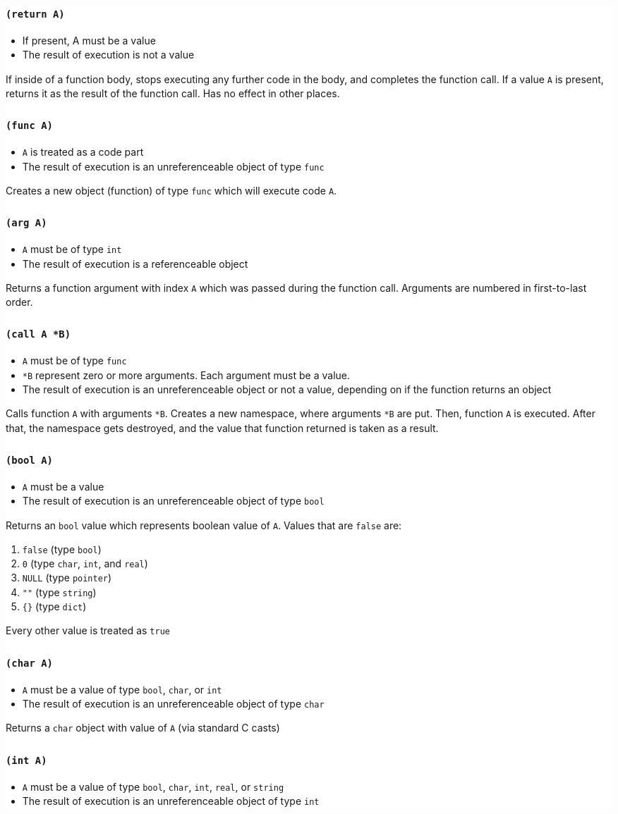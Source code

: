 ### `(return A)`
- If present, A must be a value
- The result of execution is not a value

If inside of a function body, stops executing any further code in the body, and completes the function call. If a value `A` is present, returns it as the result of the function call. Has no effect in other places.

### `(func A)`
- `A` is treated as a code part
- The result of execution is an unreferenceable object of type `func`

Creates a new object (function) of type `func` which will execute code `A`.

### `(arg A)`
- `A` must be of type `int`
- The result of execution is a referenceable object

Returns a function argument with index `A` which was passed during the function call. Arguments are numbered in first-to-last order.

### `(call A *B)`
- `A` must be of type `func`
- `*B` represent zero or more arguments. Each argument must be a value.
- The result of execution is an unreferenceable object or not a value, depending on if the function returns an object

Calls function `A` with arguments `*B`. Creates a new namespace, where arguments `*B` are put. Then, function `A` is executed. After that, the namespace gets destroyed, and the value that function returned is taken as a result.

### `(bool A)`
- `A` must be a value
- The result of execution is an unreferenceable object of type `bool`

Returns an `bool` value which represents boolean value of `A`. Values that are `false` are:
1. `false` (type `bool`)
2. `0` (type `char`, `int`, and `real`)
3. `NULL` (type `pointer`)
4. `""` (type `string`)
5. `{}` (type `dict`)

Every other value is treated as `true`

### `(char A)`
- `A` must be a value of type `bool`, `char`, or `int`
- The result of execution is an unreferenceable object of type `char`

Returns a `char` object with value of `A` (via standard C casts)

### `(int A)`
- `A` must be a value of type `bool`, `char`, `int`, `real`, or `string`
- The result of execution is an unreferenceable object of type `int`
